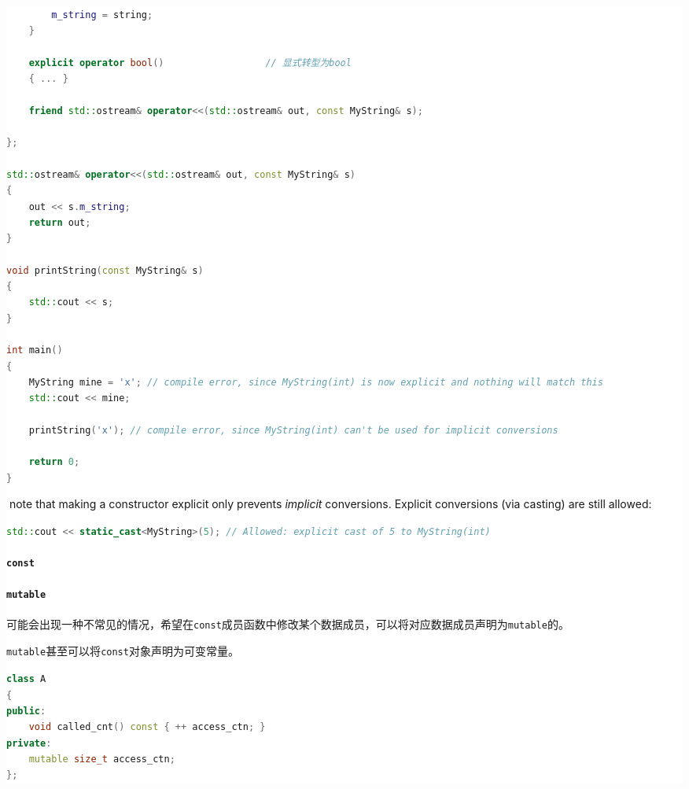 ```c++
		m_string = string;
	}
    
    explicit operator bool()                  // 显式转型为bool
    { ... }

	friend std::ostream& operator<<(std::ostream& out, const MyString& s);

};

std::ostream& operator<<(std::ostream& out, const MyString& s)
{
	out << s.m_string;
	return out;
}

void printString(const MyString& s)
{
	std::cout << s;
}

int main()
{
	MyString mine = 'x'; // compile error, since MyString(int) is now explicit and nothing will match this
	std::cout << mine;

	printString('x'); // compile error, since MyString(int) can't be used for implicit conversions

	return 0;
}

```

​		note that making a constructor explicit only prevents *implicit* conversions. Explicit conversions (via casting) are still allowed:

```c++
std::cout << static_cast<MyString>(5); // Allowed: explicit cast of 5 to MyString(int)	
```



#### `const`



#### `mutable`

​		可能会出现一种不常见的情况，希望在`const`成员函数中修改某个数据成员，可以将对应数据成员声明为`mutable`的。

​		`mutable`甚至可以将`const`对象声明为可变常量。

```c++
class A
{
public:
	void called_cnt() const { ++ access_ctn; }
private:
    mutable size_t access_ctn;
};
```
